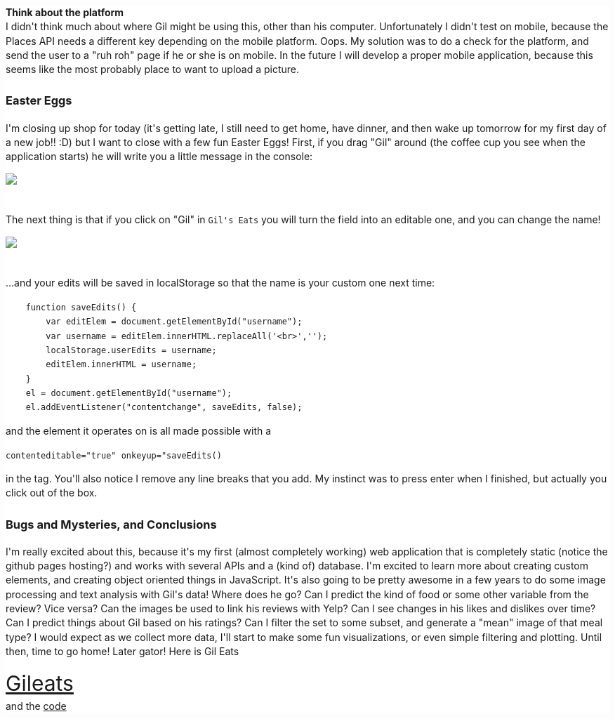 <strong>Think about the platform</strong><br>
I didn't think much about where Gil might be using this, other than his computer. Unfortunately I didn't test on mobile, because the Places API needs a different key depending on the mobile platform. Oops. My solution was to do a check for the platform, and send the user to a "ruh roh" page if he or she is on mobile. In the future I will develop a proper mobile application, because this seems like the most probably place to want to upload a picture.

### Easter Eggs
I'm closing up shop for today (it's getting late, I still need to get home, have dinner, and then wake up tomorrow for my first day of a new job!! :D) but I want to close with a few fun Easter Eggs! First, if you drag "Gil" around (the coffee cup you see when the application starts) he will write you a little message in the console:

<div>
    <img src="/assets/images/posts/gileats/eggconsole.png" style="width:800px"/>
</div><br>

The next thing is that if you click on "Gil" in `Gil's Eats` you will turn the field into an editable one, and you can change the name!

<div>
    <img src="/assets/images/posts/gileats/vanessa.png" style="width:400px"/>
</div><br>

...and your edits will be saved in localStorage so that the name is your custom one next time:

```
    function saveEdits() {
        var editElem = document.getElementById("username");
        var username = editElem.innerHTML.replaceAll('<br>','');
        localStorage.userEdits = username;
        editElem.innerHTML = username;
    }
    el = document.getElementById("username");
    el.addEventListener("contentchange", saveEdits, false);
```

and the element it operates on is all made possible with a 

```
contenteditable="true" onkeyup="saveEdits()
```

in the tag. You'll also notice I remove any line breaks that you add. My instinct was to press enter when I finished, but actually you click out of the box.

### Bugs and Mysteries, and Conclusions
I'm really excited about this, because it's my first (almost completely working) web application that is completely static (notice the github pages hosting?) and works with several APIs and a (kind of) database. I'm excited to learn more about creating custom elements, and creating object oriented things in JavaScript. It's also going to be pretty awesome in a few years to do some image processing and text analysis with Gil's data! Where does he go? Can I predict the kind of food or some other variable from the review? Vice versa? Can the images be used to link his reviews with Yelp? Can I see changes in his likes and dislikes over time? Can I predict things about Gil based on his ratings? Can I filter the set to some subset, and generate a "mean" image of that meal type? I would expect as we collect more data, I'll start to make some fun visualizations, or even simple filtering and plotting. Until then, time to go home! Later gator! Here is Gil Eats

<a href="https://vsoch.github.io/gileats" target="_blank" style="font-size:30px">Gileats</a><br>
and the <a href="https://www.github.com/vsoch/gileats" target="_blank">code</a>
